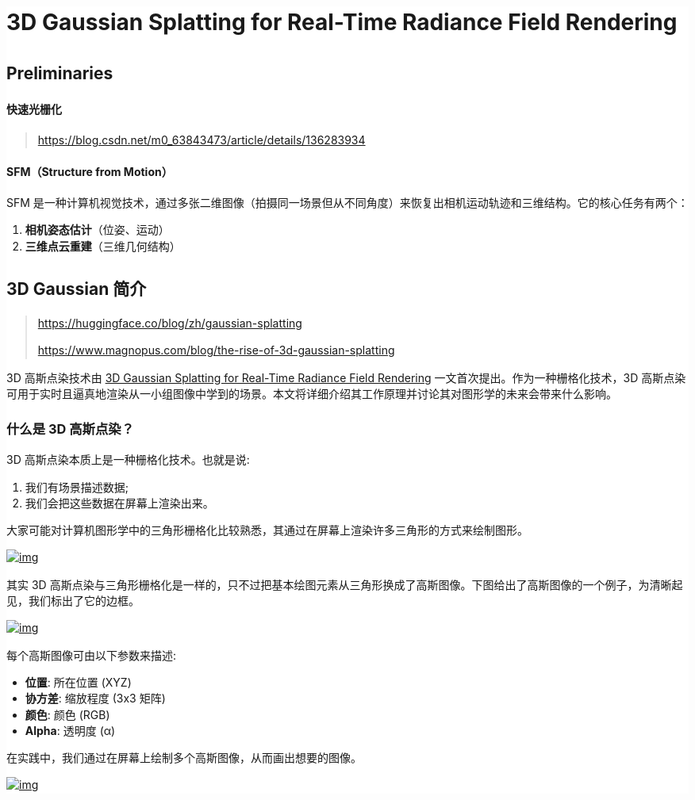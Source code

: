 # 3D Gaussian Splatting for Real-Time Radiance Field Rendering

## Preliminaries

#### 快速光栅化

> https://blog.csdn.net/m0_63843473/article/details/136283934

#### SFM（Structure from Motion）

SFM 是一种计算机视觉技术，通过多张二维图像（拍摄同一场景但从不同角度）来恢复出相机运动轨迹和三维结构。它的核心任务有两个：

1. **相机姿态估计**（位姿、运动）
2. **三维点云重建**（三维几何结构）

## 3D Gaussian 简介

> https://huggingface.co/blog/zh/gaussian-splatting
>
> https://www.magnopus.com/blog/the-rise-of-3d-gaussian-splatting

3D 高斯点染技术由 [3D Gaussian Splatting for Real-Time Radiance Field Rendering](https://huggingface.co/papers/2308.04079) 一文首次提出。作为一种栅格化技术，3D 高斯点染可用于实时且逼真地渲染从一小组图像中学到的场景。本文将详细介绍其工作原理并讨论其对图形学的未来会带来什么影响。



### 什么是 3D 高斯点染？

3D 高斯点染本质上是一种栅格化技术。也就是说:

1. 我们有场景描述数据;
2. 我们会把这些数据在屏幕上渲染出来。

大家可能对计算机图形学中的三角形栅格化比较熟悉，其通过在屏幕上渲染许多三角形的方式来绘制图形。

[![img](https://huggingface.co/datasets/huggingface/documentation-images/resolve/main/blog/124_ml-for-games/gaussian/triangle.png)](https://huggingface.co/datasets/huggingface/documentation-images/resolve/main/blog/124_ml-for-games/gaussian/triangle.png)

其实 3D 高斯点染与三角形栅格化是一样的，只不过把基本绘图元素从三角形换成了高斯图像。下图给出了高斯图像的一个例子，为清晰起见，我们标出了它的边框。

[![img](https://huggingface.co/datasets/huggingface/documentation-images/resolve/main/blog/124_ml-for-games/gaussian/single-gaussian.png)](https://huggingface.co/datasets/huggingface/documentation-images/resolve/main/blog/124_ml-for-games/gaussian/single-gaussian.png)

每个高斯图像可由以下参数来描述:

- **位置**: 所在位置 (XYZ)
- **协方差**: 缩放程度 (3x3 矩阵)
- **颜色**: 颜色 (RGB)
- **Alpha**: 透明度 (α)

在实践中，我们通过在屏幕上绘制多个高斯图像，从而画出想要的图像。

[![img](https://huggingface.co/datasets/huggingface/documentation-images/resolve/main/blog/124_ml-for-games/gaussian/three-gaussians.png)](https://huggingface.co/datasets/huggingface/documentation-images/resolve/main/blog/124_ml-for-games/gaussian/three-gaussians.png)
